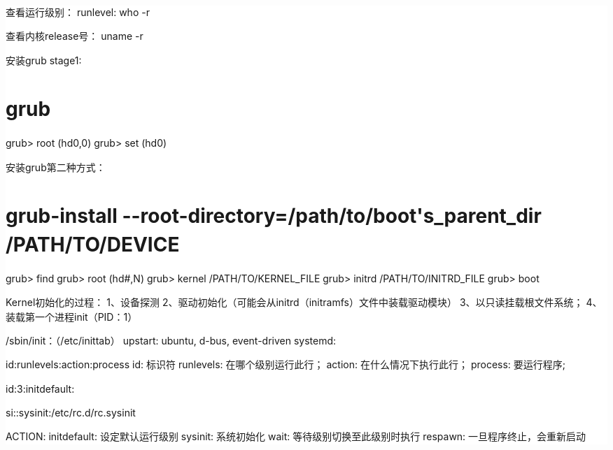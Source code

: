 

查看运行级别：
runlevel: 
who -r

查看内核release号：
	uname -r



安装grub stage1:
# grub
grub> root (hd0,0)
grub> set (hd0)

安装grub第二种方式：
# grub-install --root-directory=/path/to/boot's_parent_dir  /PATH/TO/DEVICE


grub> find 
grub> root (hd#,N)
grub> kernel /PATH/TO/KERNEL_FILE
grub> initrd /PATH/TO/INITRD_FILE
grub> boot



Kernel初始化的过程：
1、设备探测
2、驱动初始化（可能会从initrd（initramfs）文件中装载驱动模块）
3、以只读挂载根文件系统；
4、装载第一个进程init（PID：1）


/sbin/init：（/etc/inittab）
	upstart: ubuntu, d-bus, event-driven
	systemd: 

id:runlevels:action:process
id: 标识符
runlevels: 在哪个级别运行此行；
action: 在什么情况下执行此行；
process: 要运行程序; 

id:3:initdefault:

si::sysinit:/etc/rc.d/rc.sysinit	


ACTION:
initdefault: 设定默认运行级别
sysinit: 系统初始化
wait: 等待级别切换至此级别时执行
respawn: 一旦程序终止，会重新启动
